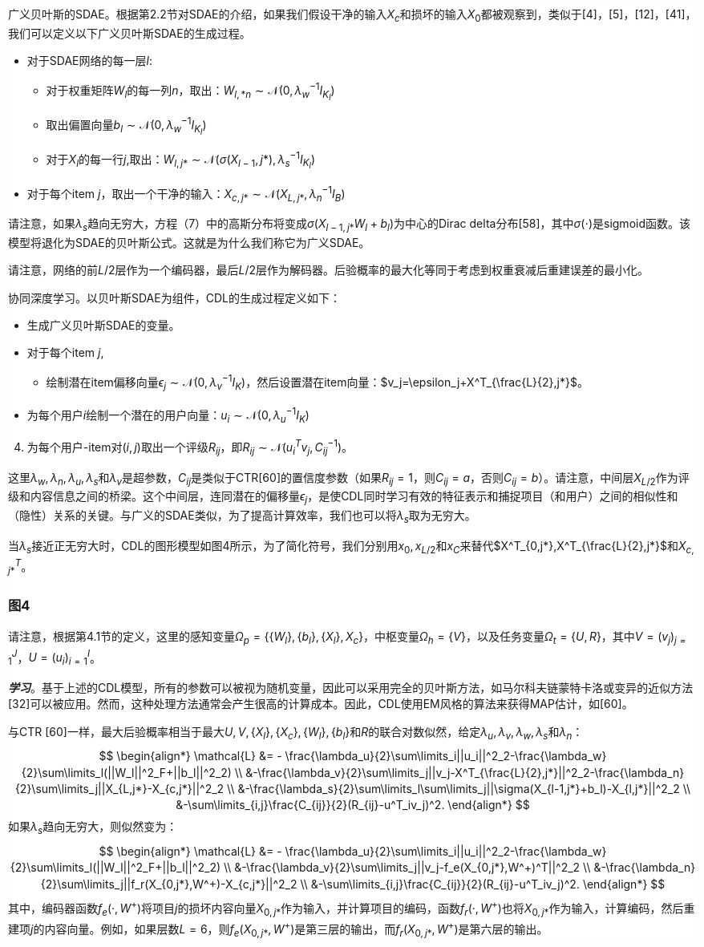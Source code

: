 广义贝叶斯的SDAE。根据第2.2节对SDAE的介绍，如果我们假设干净的输入$X_c$和损坏的输入$X_0$都被观察到，类似于[4]，[5]，[12]，[41]，我们可以定义以下广义贝叶斯SDAE的生成过程。

- 对于SDAE网络的每一层$l$:

  - 对于权重矩阵$W_l$的每一列$n$，取出：$W_{l,*n} \sim \mathcal{N}(0,\lambda_w^{-1}I_{K_l})$

  - 取出偏置向量$b_l\sim \mathcal{N}(0,\lambda_w^{-1}I_{K_l})$

  - 对于$X_l$的每一行$j$,取出：$W_{l,j*} \sim \mathcal{N}(\sigma(X_{l-1},j*),\lambda_s^{-1}I_{K_l})$

- 对于每个item $j$，取出一个干净的输入：$X_{c,j*} \sim \mathcal{N}(X_{L,j*},\lambda_n^{-1}I_{B})$

请注意，如果$\lambda_s$趋向无穷大，方程（7）中的高斯分布将变成$\sigma(X_{l-1,j*}W_l+b_l)$为中心的Dirac delta分布[58]，其中$\sigma(\cdot)$是sigmoid函数。该模型将退化为SDAE的贝叶斯公式。这就是为什么我们称它为广义SDAE。

请注意，网络的前$L/2$层作为一个编码器，最后$L/2$层作为解码器。后验概率的最大化等同于考虑到权重衰减后重建误差的最小化。

协同深度学习。以贝叶斯SDAE为组件，CDL的生成过程定义如下：

- 生成广义贝叶斯SDAE的变量。

- 对于每个item $j$,
  - 绘制潜在item偏移向量$\epsilon_j \sim \mathcal{N}(0,\lambda_v^{-1}I_K)$，然后设置潜在item向量：$v_j=\epsilon_j+X^T_{\frac{L}{2},j*}$。

- 为每个用户$i$绘制一个潜在的用户向量：$u_i\sim\mathcal{N}(0,\lambda_u^{-1}I_K)$

4. 为每个用户-item对$(i,j)$取出一个评级$R_{ij}$，即$R_{ij}\sim\mathcal{N}(u_i^Tv_j,C_{ij}^{-1})$。

这里$\lambda_w,\lambda_n,\lambda_u,\lambda_s$和$\lambda_v$是超参数，$C_{ij}$是类似于CTR[60]的置信度参数（如果$R_{ij}=1$，则$C_{ij}=a$，否则$C_{ij}=b$）。请注意，中间层$X_{L/2}$作为评级和内容信息之间的桥梁。这个中间层，连同潜在的偏移量$\epsilon_j$，是使CDL同时学习有效的特征表示和捕捉项目（和用户）之间的相似性和（隐性）关系的关键。与广义的SDAE类似，为了提高计算效率，我们也可以将$\lambda_s$取为无穷大。

当$\lambda_s$接近正无穷大时，CDL的图形模型如图4所示，为了简化符号，我们分别用$x_0,x_{L/2}$和$x_C$来替代$X^T_{0,j*},X^T_{\frac{L}{2},j*}$和$X^T_{c,j*}$。

### 图4

请注意，根据第4.1节的定义，这里的感知变量$\Omega_p={\{\{W_l\},\{b_l\},\{X_l\},X_c\}}$，中枢变量$\Omega_h=\{V\}$，以及任务变量$\Omega_t=\{U,R\}$，其中$V=(v_j)^J_{j=1}$，$U=(u_i)^I_{i=1}$。

***学习***。基于上述的CDL模型，所有的参数可以被视为随机变量，因此可以采用完全的贝叶斯方法，如马尔科夫链蒙特卡洛或变异的近似方法[32]可以被应用。然而，这种处理方法通常会产生很高的计算成本。因此，CDL使用EM风格的算法来获得MAP估计，如[60]。

与CTR [60]一样，最大后验概率相当于最大$U,V,\{X_l\},\{X_c\},\{W_l\},\{b_l\}$和$R$的联合对数似然，给定$\lambda_u,\lambda_v,\lambda_w,\lambda_s$和$\lambda_n$：
$$
\begin{align*}
\mathcal{L} &= - \frac{\lambda_u}{2}\sum\limits_i||u_i||^2_2-\frac{\lambda_w}{2}\sum\limits_l(||W_l||^2_F+||b_l||^2_2)
 \\ 
&-\frac{\lambda_v}{2}\sum\limits_j||v_j-X^T_{\frac{L}{2},j*}||^2_2-\frac{\lambda_n}{2}\sum\limits_j||X_{L,j*}-X_{c,j*}||^2_2 \\
&-\frac{\lambda_s}{2}\sum\limits_l\sum\limits_j||\sigma(X_{l-1,j*}+b_l)-X_{l,j*}||^2_2 \\
&-\sum\limits_{i,j}\frac{C_{ij}}{2}(R_{ij}-u^T_iv_j)^2.
\end{align*}
$$
如果$\lambda_s$趋向无穷大，则似然变为：
$$
\begin{align*}
\mathcal{L} &= - \frac{\lambda_u}{2}\sum\limits_i||u_i||^2_2-\frac{\lambda_w}{2}\sum\limits_l(||W_l||^2_F+||b_l||^2_2)
 \\ 
&-\frac{\lambda_v}{2}\sum\limits_j||v_j-f_e(X_{0,j*},W^+)^T||^2_2 \\
&-\frac{\lambda_n}{2}\sum\limits_j||f_r(X_{0,j*},W^+)-X_{c,j*}||^2_2 \\
&-\sum\limits_{i,j}\frac{C_{ij}}{2}(R_{ij}-u^T_iv_j)^2.
\end{align*}
$$
其中，编码器函数$f_e(·,W^+)$将项目$j$的损坏内容向量$X_{0,j*}$作为输入，并计算项目的编码，函数$f_r(·,W^+)$也将$X_{0,j*}$作为输入，计算编码，然后重建项$j$的内容向量。例如，如果层数$L=6$，则$f_e(X_{0,j*},W^+)$是第三层的输出，而$f_r(X_{0,j*},W^+)$是第六层的输出。